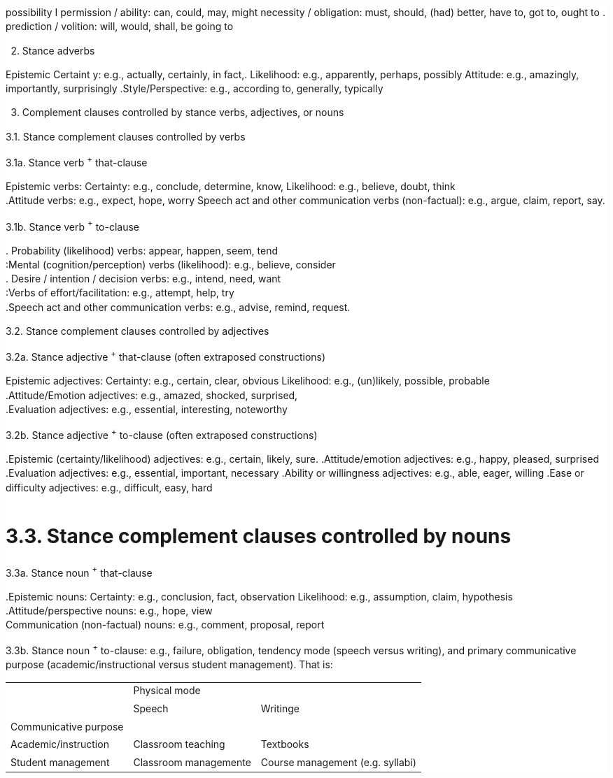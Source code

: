 possibility I permission / ability: can, could, may, might necessity / obligation: must, should, (had) better, have to, got to, ought to . prediction / volition: will, would, shall, be going to

2. Stance adverbs

Epistemic Certaint y: e.g., actually, certainly, in fact,. Likelihood: e.g., apparently, perhaps, possibly Attitude: e.g., amazingly, importantly, surprisingly .Style/Perspective:  e.g., according to, generally, typically

3. Complement clauses controlled by stance verbs, adjectives, or nouns

3.1. Stance complement clauses controlled by verbs

3.1a. Stance verb $^ +$ that-clause

Epistemic verbs: Certainty: e.g., conclude, determine, know, Likelihood: e.g., believe, doubt, think   
.Attitude verbs: e.g., expect, hope, worry Speech act and other communication verbs (non-factual): e.g., argue, claim, report, say.

3.1b. Stance verb $^ { + }$ to-clause

. Probability (likelihood) verbs: appear, happen, seem, tend   
:Mental (cognition/perception) verbs (likelihood): e.g., believe, consider   
. Desire / intention / decision verbs: e.g., intend, need, want   
:Verbs of effort/facilitation: e.g., attempt, help, try   
.Speech act and other communication verbs: e.g., advise, remind, request.

3.2. Stance complement clauses controlled by adjectives

3.2a. Stance adjective $^ +$ that-clause (often extraposed constructions)

Epistemic adjectives: Certainty: e.g., certain, clear, obvious Likelihood: e.g., (un)likely, possible, probable   
.Attitude/Emotion adjectives: e.g., amazed, shocked, surprised,   
.Evaluation adjectives: e.g., essential, interesting, noteworthy

3.2b. Stance adjective $^ +$ to-clause (often extraposed constructions)

.Epistemic (certainty/likelihood) adjectives: e.g.,  certain, likely, sure. .Attitude/emotion adjectives: e.g., happy, pleased, surprised .Evaluation adjectives: e.g., essential, important, necessary .Ability or willingness adjectives: e.g., able, eager, willing .Ease or difficulty adjectives: e.g., difficult, easy, hard

# 3.3. Stance complement clauses controlled by nouns

3.3a. Stance noun $^ +$ that-clause

.Epistemic nouns: Certainty: e.g., conclusion, fact, observation Likelihood: e.g., assumption, claim, hypothesis   
.Attitude/perspective nouns: e.g., hope, view   
Communication (non-factual) nouns: e.g., comment, proposal, report

3.3b. Stance noun $^ +$ to-clause: e.g., failure, obligation, tendency mode (speech versus writing), and primary communicative purpose (academic/instructional versus student management). That is:

<html><body><table><tr><td></td><td colspan="2">Physical mode</td></tr><tr><td></td><td>Speech</td><td>Writinge</td></tr><tr><td>Communicative purpose</td><td></td><td></td></tr><tr><td>Academic/instruction</td><td>Classroom teaching</td><td>Textbooks</td></tr><tr><td>Student management</td><td>Classroom managemente</td><td>Course management (e.g. syllabi)</td></tr></table></body></html>
